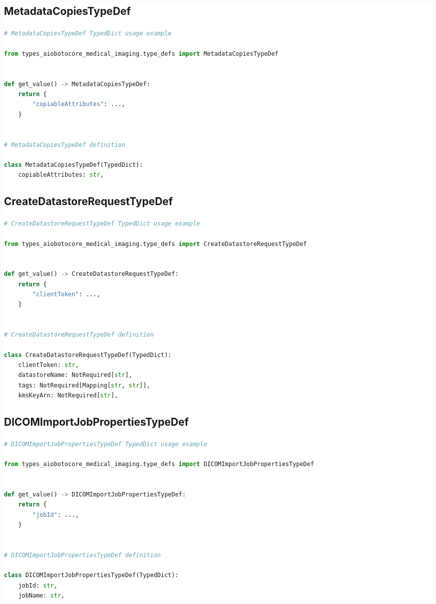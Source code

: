 
## MetadataCopiesTypeDef

```python
# MetadataCopiesTypeDef TypedDict usage example

from types_aiobotocore_medical_imaging.type_defs import MetadataCopiesTypeDef


def get_value() -> MetadataCopiesTypeDef:
    return {
        "copiableAttributes": ...,
    }


# MetadataCopiesTypeDef definition

class MetadataCopiesTypeDef(TypedDict):
    copiableAttributes: str,
```


## CreateDatastoreRequestTypeDef

```python
# CreateDatastoreRequestTypeDef TypedDict usage example

from types_aiobotocore_medical_imaging.type_defs import CreateDatastoreRequestTypeDef


def get_value() -> CreateDatastoreRequestTypeDef:
    return {
        "clientToken": ...,
    }


# CreateDatastoreRequestTypeDef definition

class CreateDatastoreRequestTypeDef(TypedDict):
    clientToken: str,
    datastoreName: NotRequired[str],
    tags: NotRequired[Mapping[str, str]],
    kmsKeyArn: NotRequired[str],
```


## DICOMImportJobPropertiesTypeDef

```python
# DICOMImportJobPropertiesTypeDef TypedDict usage example

from types_aiobotocore_medical_imaging.type_defs import DICOMImportJobPropertiesTypeDef


def get_value() -> DICOMImportJobPropertiesTypeDef:
    return {
        "jobId": ...,
    }


# DICOMImportJobPropertiesTypeDef definition

class DICOMImportJobPropertiesTypeDef(TypedDict):
    jobId: str,
    jobName: str,
```